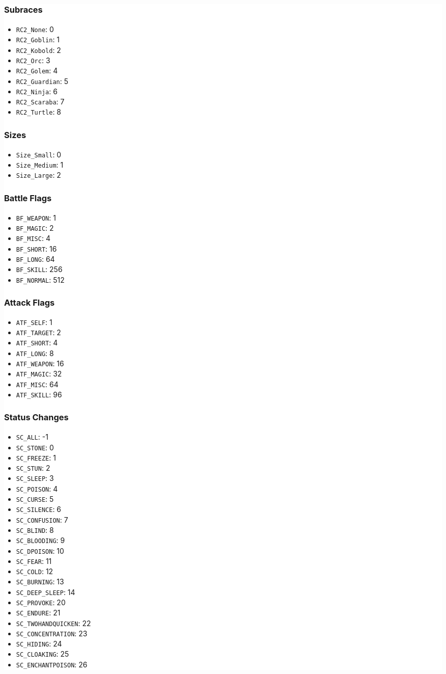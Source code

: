 ### Subraces

- `RC2_None`: 0
- `RC2_Goblin`: 1
- `RC2_Kobold`: 2
- `RC2_Orc`: 3
- `RC2_Golem`: 4
- `RC2_Guardian`: 5
- `RC2_Ninja`: 6
- `RC2_Scaraba`: 7
- `RC2_Turtle`: 8

### Sizes

- `Size_Small`: 0
- `Size_Medium`: 1
- `Size_Large`: 2

### Battle Flags

- `BF_WEAPON`: 1
- `BF_MAGIC`: 2
- `BF_MISC`: 4
- `BF_SHORT`: 16
- `BF_LONG`: 64
- `BF_SKILL`: 256
- `BF_NORMAL`: 512

### Attack Flags

- `ATF_SELF`: 1
- `ATF_TARGET`: 2
- `ATF_SHORT`: 4
- `ATF_LONG`: 8
- `ATF_WEAPON`: 16
- `ATF_MAGIC`: 32
- `ATF_MISC`: 64
- `ATF_SKILL`: 96

### Status Changes

- `SC_ALL`: -1
- `SC_STONE`: 0
- `SC_FREEZE`: 1
- `SC_STUN`: 2
- `SC_SLEEP`: 3
- `SC_POISON`: 4
- `SC_CURSE`: 5
- `SC_SILENCE`: 6
- `SC_CONFUSION`: 7
- `SC_BLIND`: 8
- `SC_BLOODING`: 9
- `SC_DPOISON`: 10
- `SC_FEAR`: 11
- `SC_COLD`: 12
- `SC_BURNING`: 13
- `SC_DEEP_SLEEP`: 14
- `SC_PROVOKE`: 20
- `SC_ENDURE`: 21
- `SC_TWOHANDQUICKEN`: 22
- `SC_CONCENTRATION`: 23
- `SC_HIDING`: 24
- `SC_CLOAKING`: 25
- `SC_ENCHANTPOISON`: 26